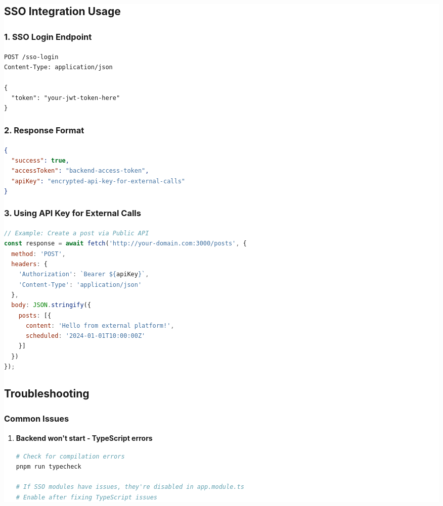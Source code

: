 ## SSO Integration Usage

### 1. SSO Login Endpoint
```
POST /sso-login
Content-Type: application/json

{
  "token": "your-jwt-token-here"
}
```

### 2. Response Format
```json
{
  "success": true,
  "accessToken": "backend-access-token",
  "apiKey": "encrypted-api-key-for-external-calls"
}
```

### 3. Using API Key for External Calls
```javascript
// Example: Create a post via Public API
const response = await fetch('http://your-domain.com:3000/posts', {
  method: 'POST',
  headers: {
    'Authorization': `Bearer ${apiKey}`,
    'Content-Type': 'application/json'
  },
  body: JSON.stringify({
    posts: [{
      content: 'Hello from external platform!',
      scheduled: '2024-01-01T10:00:00Z'
    }]
  })
});
```

## Troubleshooting

### Common Issues

1. **Backend won't start - TypeScript errors**
   ```bash
   # Check for compilation errors
   pnpm run typecheck
   
   # If SSO modules have issues, they're disabled in app.module.ts
   # Enable after fixing TypeScript issues
   ```
